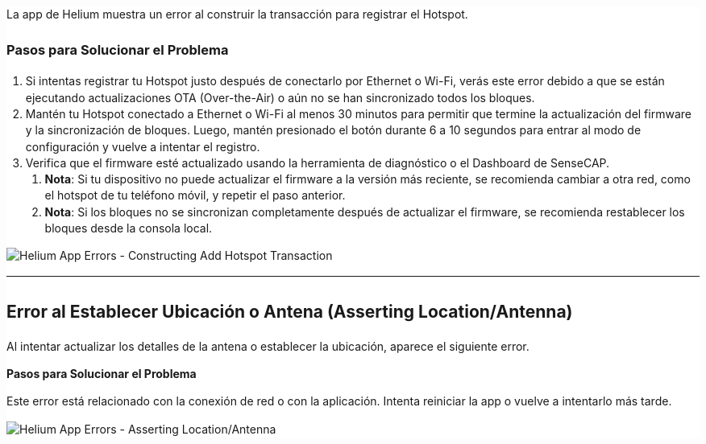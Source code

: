 La app de Helium muestra un error al construir la transacción para registrar el Hotspot.

### **Pasos para Solucionar el Problema**

1.  Si intentas registrar tu Hotspot justo después de conectarlo por Ethernet o Wi-Fi, verás este error debido a que se están ejecutando actualizaciones OTA (Over-the-Air) o aún no se han sincronizado todos los bloques.  
2.  Mantén tu Hotspot conectado a Ethernet o Wi-Fi al menos 30 minutos para permitir que termine la actualización del firmware y la sincronización de bloques. Luego, mantén presionado el botón durante 6 a 10 segundos para entrar al modo de configuración y vuelve a intentar el registro.  
3.  Verifica que el firmware esté actualizado usando la herramienta de diagnóstico o el Dashboard de SenseCAP.  
    1.  **Nota**: Si tu dispositivo no puede actualizar el firmware a la versión más reciente, se recomienda cambiar a otra red, como el hotspot de tu teléfono móvil, y repetir el paso anterior.  
    2.  **Nota**: Si los bloques no se sincronizan completamente después de actualizar el firmware, se recomienda restablecer los bloques desde la consola local.  

![Helium App Errors - Constructing Add Hotspot Transaction](https://www.sensecapmx.com/wp-content/uploads/2022/07/transaction-failed-add-hotspot.png)

* * *

**Error al Establecer Ubicación o Antena (Asserting Location/Antenna)**
-------------------------------------------------------------------------

Al intentar actualizar los detalles de la antena o establecer la ubicación, aparece el siguiente error.

**Pasos para Solucionar el Problema**

Este error está relacionado con la conexión de red o con la aplicación. Intenta reiniciar la app o vuelve a intentarlo más tarde.

![Helium App Errors - Asserting Location/Antenna](https://www.sensecapmx.com/wp-content/uploads/2022/07/assert-location-error.png)